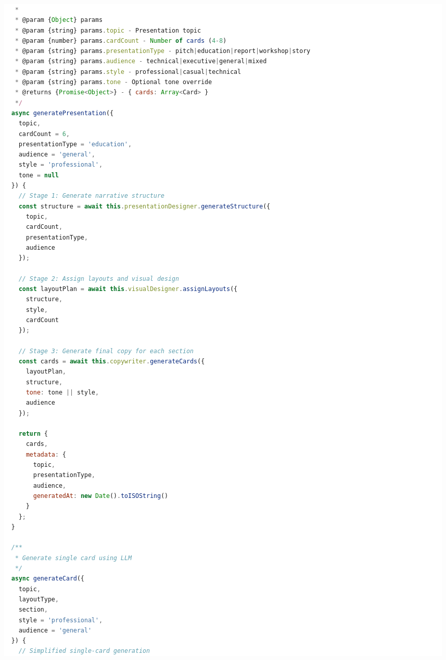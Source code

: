 ```javascript
   *
   * @param {Object} params
   * @param {string} params.topic - Presentation topic
   * @param {number} params.cardCount - Number of cards (4-8)
   * @param {string} params.presentationType - pitch|education|report|workshop|story
   * @param {string} params.audience - technical|executive|general|mixed
   * @param {string} params.style - professional|casual|technical
   * @param {string} params.tone - Optional tone override
   * @returns {Promise<Object>} - { cards: Array<Card> }
   */
  async generatePresentation({
    topic,
    cardCount = 6,
    presentationType = 'education',
    audience = 'general',
    style = 'professional',
    tone = null
  }) {
    // Stage 1: Generate narrative structure
    const structure = await this.presentationDesigner.generateStructure({
      topic,
      cardCount,
      presentationType,
      audience
    });

    // Stage 2: Assign layouts and visual design
    const layoutPlan = await this.visualDesigner.assignLayouts({
      structure,
      style,
      cardCount
    });

    // Stage 3: Generate final copy for each section
    const cards = await this.copywriter.generateCards({
      layoutPlan,
      structure,
      tone: tone || style,
      audience
    });

    return {
      cards,
      metadata: {
        topic,
        presentationType,
        audience,
        generatedAt: new Date().toISOString()
      }
    };
  }

  /**
   * Generate single card using LLM
   */
  async generateCard({
    topic,
    layoutType,
    section,
    style = 'professional',
    audience = 'general'
  }) {
    // Simplified single-card generation
```